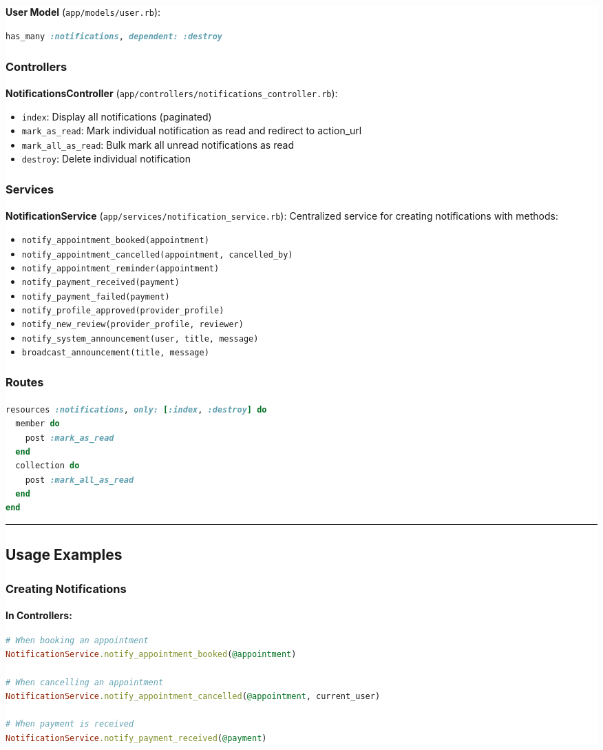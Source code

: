 **User Model** (`app/models/user.rb`):
```ruby
has_many :notifications, dependent: :destroy
```

### Controllers

**NotificationsController** (`app/controllers/notifications_controller.rb`):
- `index`: Display all notifications (paginated)
- `mark_as_read`: Mark individual notification as read and redirect to action_url
- `mark_all_as_read`: Bulk mark all unread notifications as read
- `destroy`: Delete individual notification

### Services

**NotificationService** (`app/services/notification_service.rb`):
Centralized service for creating notifications with methods:
- `notify_appointment_booked(appointment)`
- `notify_appointment_cancelled(appointment, cancelled_by)`
- `notify_appointment_reminder(appointment)`
- `notify_payment_received(payment)`
- `notify_payment_failed(payment)`
- `notify_profile_approved(provider_profile)`
- `notify_new_review(provider_profile, reviewer)`
- `notify_system_announcement(user, title, message)`
- `broadcast_announcement(title, message)`

### Routes

```ruby
resources :notifications, only: [:index, :destroy] do
  member do
    post :mark_as_read
  end
  collection do
    post :mark_all_as_read
  end
end
```

---

## Usage Examples

### Creating Notifications

**In Controllers:**
```ruby
# When booking an appointment
NotificationService.notify_appointment_booked(@appointment)

# When cancelling an appointment
NotificationService.notify_appointment_cancelled(@appointment, current_user)

# When payment is received
NotificationService.notify_payment_received(@payment)
```
